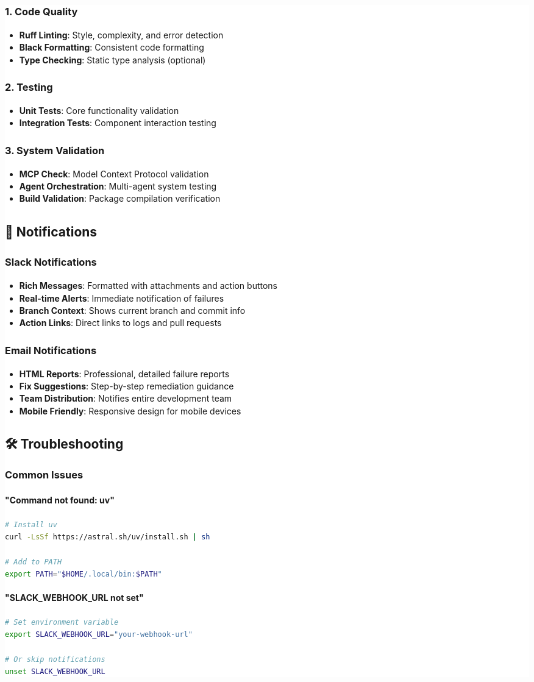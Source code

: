 ### 1. Code Quality
- **Ruff Linting**: Style, complexity, and error detection
- **Black Formatting**: Consistent code formatting
- **Type Checking**: Static type analysis (optional)

### 2. Testing
- **Unit Tests**: Core functionality validation
- **Integration Tests**: Component interaction testing

### 3. System Validation
- **MCP Check**: Model Context Protocol validation
- **Agent Orchestration**: Multi-agent system testing
- **Build Validation**: Package compilation verification

## 📱 Notifications

### Slack Notifications
- **Rich Messages**: Formatted with attachments and action buttons
- **Real-time Alerts**: Immediate notification of failures
- **Branch Context**: Shows current branch and commit info
- **Action Links**: Direct links to logs and pull requests

### Email Notifications
- **HTML Reports**: Professional, detailed failure reports
- **Fix Suggestions**: Step-by-step remediation guidance
- **Team Distribution**: Notifies entire development team
- **Mobile Friendly**: Responsive design for mobile devices

## 🛠️ Troubleshooting

### Common Issues

#### "Command not found: uv"
```bash
# Install uv
curl -LsSf https://astral.sh/uv/install.sh | sh

# Add to PATH
export PATH="$HOME/.local/bin:$PATH"
```

#### "SLACK_WEBHOOK_URL not set"
```bash
# Set environment variable
export SLACK_WEBHOOK_URL="your-webhook-url"

# Or skip notifications
unset SLACK_WEBHOOK_URL
```
